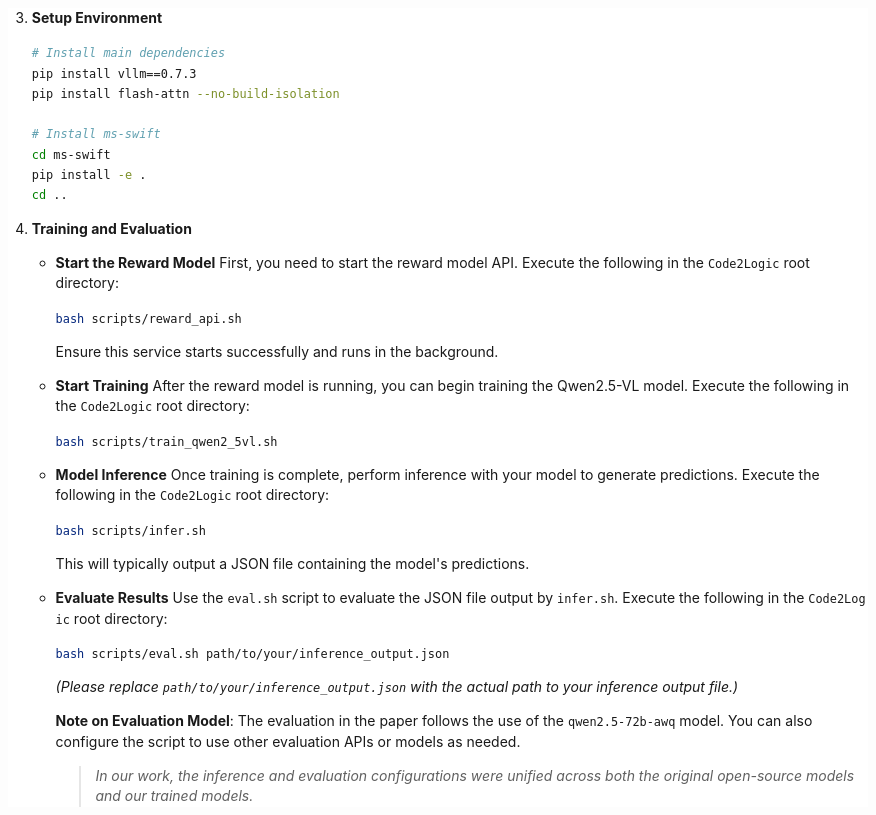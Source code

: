 3.  **Setup Environment**
    
    ```bash
    # Install main dependencies 
    pip install vllm==0.7.3
    pip install flash-attn --no-build-isolation
    
    # Install ms-swift 
    cd ms-swift
    pip install -e .
    cd ..
    ```
    
4.  **Training and Evaluation**

    *   **Start the Reward Model**
        First, you need to start the reward model API. Execute the following in the `Code2Logic` root directory:
        
        ```bash
        bash scripts/reward_api.sh
        ```
        Ensure this service starts successfully and runs in the background.
        
    *   **Start Training**
        After the reward model is running, you can begin training the Qwen2.5-VL model. Execute the following in the `Code2Logic` root directory:
        ```bash
        bash scripts/train_qwen2_5vl.sh
        ```
    
    *   **Model Inference**
        Once training is complete, perform inference with your model to generate predictions. Execute the following in the `Code2Logic` root directory:
        ```bash
        bash scripts/infer.sh
        ```
        This will typically output a JSON file containing the model's predictions.
    
    *   **Evaluate Results**
        Use the `eval.sh` script to evaluate the JSON file output by `infer.sh`. Execute the following in the `Code2Logic` root directory:
        ```bash
        bash scripts/eval.sh path/to/your/inference_output.json
        ```
        *(Please replace `path/to/your/inference_output.json` with the actual path to your inference output file.)*
    
        **Note on Evaluation Model**: The evaluation in the paper follows the use of the `qwen2.5-72b-awq` model. You can also configure the script to use other evaluation APIs or models as needed.
        
        > *In our work, the inference and evaluation configurations were unified across both the original open-source models and our trained models.*
